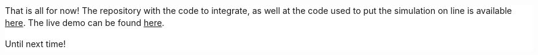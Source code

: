 <div style = "text-align": center>
That is all for now! The repository with the code to integrate, as well at the code used to put the simulation on line is available <a href="https://github.com/calugo/Lagrange-Multipliers-with-autodiff/tree/main" target="_blank">here</a>.  The live demo can be found <a href="https://github.com/calugo/Lagrange-Multipliers-with-autodiff">here</a>.

Until next time!
</div>
